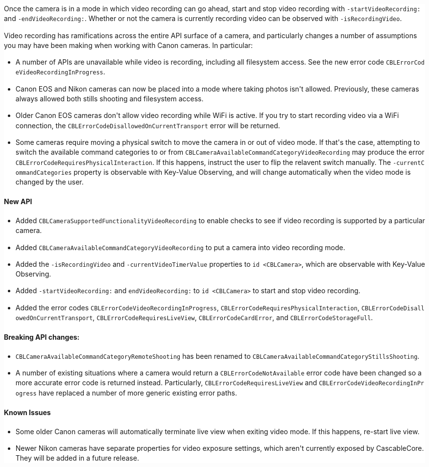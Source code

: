 Once the camera is in a mode in which video recording can go ahead, start and stop video recording with `-startVideoRecording:` and `-endVideoRecording:`. Whether or not the camera is currently recording video can be observed with `-isRecordingVideo`. 

Video recording has ramifications across the entire API surface of a camera, and particularly changes a number of assumptions you may have been making when working with Canon cameras. In particular: 

- A number of APIs are unavailable while video is recording, including all filesystem access. See the new error code `CBLErrorCodeVideoRecordingInProgress`.

- Canon EOS and Nikon cameras can now be placed into a mode where taking photos isn't allowed. Previously, these cameras always allowed both stills shooting and filesystem access.

- Older Canon EOS cameras don't allow video recording while WiFi is active. If you try to start recording video via a WiFi connection, the `CBLErrorCodeDisallowedOnCurrentTransport` error will be returned.

- Some cameras require moving a physical switch to move the camera in or out of video mode. If that's the case, attempting to switch the available command categories to or from `CBLCameraAvailableCommandCategoryVideoRecording` may produce the error `CBLErrorCodeRequiresPhysicalInteraction`. If this happens, instruct the user to flip the relavent switch manually. The `-currentCommandCategories` property is observable with Key-Value Observing, and will change automatically when the video mode is changed by the user.

#### New API

- Added `CBLCameraSupportedFunctionalityVideoRecording` to enable checks to see if video recording is supported by a particular camera.

- Added `CBLCameraAvailableCommandCategoryVideoRecording` to put a camera into video recording mode.

- Added the `-isRecordingVideo` and `-currentVideoTimerValue` properties to `id <CBLCamera>`, which are observable with Key-Value Observing.

- Added `-startVideoRecording:` and `endVideoRecording:` to `id <CBLCamera>` to start and stop video recording.

- Added the error codes `CBLErrorCodeVideoRecordingInProgress`, `CBLErrorCodeRequiresPhysicalInteraction`, `CBLErrorCodeDisallowedOnCurrentTransport`, `CBLErrorCodeRequiresLiveView`, `CBLErrorCodeCardError`, and `CBLErrorCodeStorageFull`.

#### Breaking API changes:

- `CBLCameraAvailableCommandCategoryRemoteShooting` has been renamed to `CBLCameraAvailableCommandCategoryStillsShooting`.

- A number of existing situations where a camera would return a `CBLErrorCodeNotAvailable` error code have been changed so a more accurate error code is returned instead. Particularly, `CBLErrorCodeRequiresLiveView` and `CBLErrorCodeVideoRecordingInProgress` have replaced a number of more generic existing error paths.

#### Known Issues

- Some older Canon cameras will automatically terminate live view when exiting video mode. If this happens, re-start live view.

- Newer Nikon cameras have separate properties for video exposure settings, which aren't currently exposed by CascableCore. They will be added in a future release.
